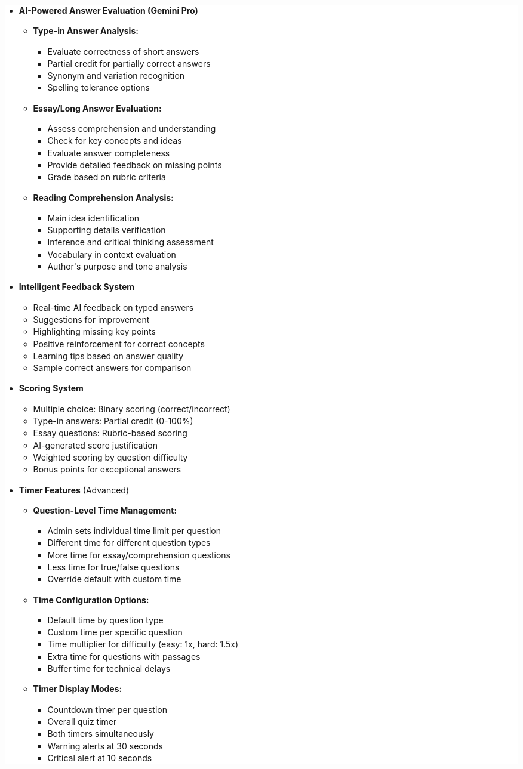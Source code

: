 - **AI-Powered Answer Evaluation (Gemini Pro)**
  - **Type-in Answer Analysis:**
    - Evaluate correctness of short answers
    - Partial credit for partially correct answers
    - Synonym and variation recognition
    - Spelling tolerance options
  
  - **Essay/Long Answer Evaluation:**
    - Assess comprehension and understanding
    - Check for key concepts and ideas
    - Evaluate answer completeness
    - Provide detailed feedback on missing points
    - Grade based on rubric criteria
  
  - **Reading Comprehension Analysis:**
    - Main idea identification
    - Supporting details verification
    - Inference and critical thinking assessment
    - Vocabulary in context evaluation
    - Author's purpose and tone analysis

- **Intelligent Feedback System**
  - Real-time AI feedback on typed answers
  - Suggestions for improvement
  - Highlighting missing key points
  - Positive reinforcement for correct concepts
  - Learning tips based on answer quality
  - Sample correct answers for comparison

- **Scoring System**
  - Multiple choice: Binary scoring (correct/incorrect)
  - Type-in answers: Partial credit (0-100%)
  - Essay questions: Rubric-based scoring
  - AI-generated score justification
  - Weighted scoring by question difficulty
  - Bonus points for exceptional answers

- **Timer Features** (Advanced)
  - **Question-Level Time Management:**
    - Admin sets individual time limit per question
    - Different time for different question types
    - More time for essay/comprehension questions
    - Less time for true/false questions
    - Override default with custom time
  
  - **Time Configuration Options:**
    - Default time by question type
    - Custom time per specific question
    - Time multiplier for difficulty (easy: 1x, hard: 1.5x)
    - Extra time for questions with passages
    - Buffer time for technical delays
  
  - **Timer Display Modes:**
    - Countdown timer per question
    - Overall quiz timer
    - Both timers simultaneously
    - Warning alerts at 30 seconds
    - Critical alert at 10 seconds
  